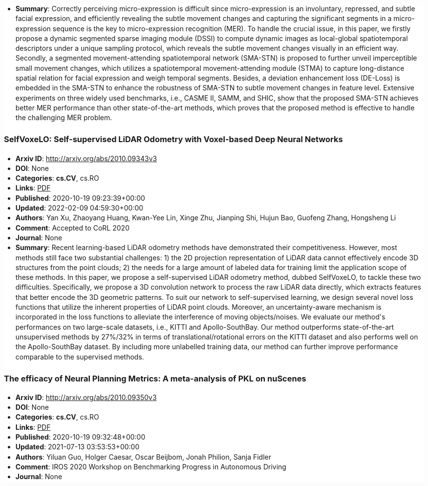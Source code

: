 - **Summary**: Correctly perceiving micro-expression is difficult since micro-expression is an involuntary, repressed, and subtle facial expression, and efficiently revealing the subtle movement changes and capturing the significant segments in a micro-expression sequence is the key to micro-expression recognition (MER). To handle the crucial issue, in this paper, we firstly propose a dynamic segmented sparse imaging module (DSSI) to compute dynamic images as local-global spatiotemporal descriptors under a unique sampling protocol, which reveals the subtle movement changes visually in an efficient way. Secondly, a segmented movement-attending spatiotemporal network (SMA-STN) is proposed to further unveil imperceptible small movement changes, which utilizes a spatiotemporal movement-attending module (STMA) to capture long-distance spatial relation for facial expression and weigh temporal segments. Besides, a deviation enhancement loss (DE-Loss) is embedded in the SMA-STN to enhance the robustness of SMA-STN to subtle movement changes in feature level. Extensive experiments on three widely used benchmarks, i.e., CASME II, SAMM, and SHIC, show that the proposed SMA-STN achieves better MER performance than other state-of-the-art methods, which proves that the proposed method is effective to handle the challenging MER problem.



### SelfVoxeLO: Self-supervised LiDAR Odometry with Voxel-based Deep Neural Networks
- **Arxiv ID**: http://arxiv.org/abs/2010.09343v3
- **DOI**: None
- **Categories**: **cs.CV**, cs.RO
- **Links**: [PDF](http://arxiv.org/pdf/2010.09343v3)
- **Published**: 2020-10-19 09:23:39+00:00
- **Updated**: 2022-02-09 04:59:30+00:00
- **Authors**: Yan Xu, Zhaoyang Huang, Kwan-Yee Lin, Xinge Zhu, Jianping Shi, Hujun Bao, Guofeng Zhang, Hongsheng Li
- **Comment**: Accepted to CoRL 2020
- **Journal**: None
- **Summary**: Recent learning-based LiDAR odometry methods have demonstrated their competitiveness. However, most methods still face two substantial challenges: 1) the 2D projection representation of LiDAR data cannot effectively encode 3D structures from the point clouds; 2) the needs for a large amount of labeled data for training limit the application scope of these methods. In this paper, we propose a self-supervised LiDAR odometry method, dubbed SelfVoxeLO, to tackle these two difficulties. Specifically, we propose a 3D convolution network to process the raw LiDAR data directly, which extracts features that better encode the 3D geometric patterns. To suit our network to self-supervised learning, we design several novel loss functions that utilize the inherent properties of LiDAR point clouds. Moreover, an uncertainty-aware mechanism is incorporated in the loss functions to alleviate the interference of moving objects/noises. We evaluate our method's performances on two large-scale datasets, i.e., KITTI and Apollo-SouthBay. Our method outperforms state-of-the-art unsupervised methods by 27%/32% in terms of translational/rotational errors on the KITTI dataset and also performs well on the Apollo-SouthBay dataset. By including more unlabelled training data, our method can further improve performance comparable to the supervised methods.



### The efficacy of Neural Planning Metrics: A meta-analysis of PKL on nuScenes
- **Arxiv ID**: http://arxiv.org/abs/2010.09350v3
- **DOI**: None
- **Categories**: **cs.CV**, cs.RO
- **Links**: [PDF](http://arxiv.org/pdf/2010.09350v3)
- **Published**: 2020-10-19 09:32:48+00:00
- **Updated**: 2021-07-13 03:53:53+00:00
- **Authors**: Yiluan Guo, Holger Caesar, Oscar Beijbom, Jonah Philion, Sanja Fidler
- **Comment**: IROS 2020 Workshop on Benchmarking Progress in Autonomous Driving
- **Journal**: None
